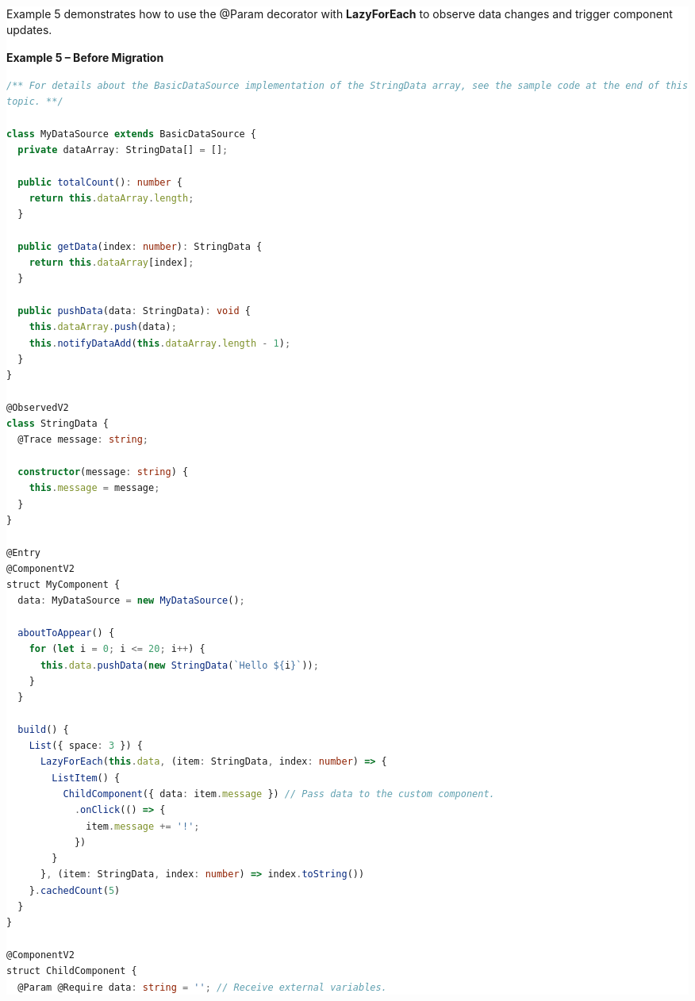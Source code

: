 Example 5 demonstrates how to use the @Param decorator with **LazyForEach** to observe data changes and trigger component updates.


**Example 5 – Before Migration**

```ts
/** For details about the BasicDataSource implementation of the StringData array, see the sample code at the end of this topic. **/

class MyDataSource extends BasicDataSource {
  private dataArray: StringData[] = [];

  public totalCount(): number {
    return this.dataArray.length;
  }

  public getData(index: number): StringData {
    return this.dataArray[index];
  }

  public pushData(data: StringData): void {
    this.dataArray.push(data);
    this.notifyDataAdd(this.dataArray.length - 1);
  }
}

@ObservedV2
class StringData {
  @Trace message: string;

  constructor(message: string) {
    this.message = message;
  }
}

@Entry
@ComponentV2
struct MyComponent {
  data: MyDataSource = new MyDataSource();

  aboutToAppear() {
    for (let i = 0; i <= 20; i++) {
      this.data.pushData(new StringData(`Hello ${i}`));
    }
  }

  build() {
    List({ space: 3 }) {
      LazyForEach(this.data, (item: StringData, index: number) => {
        ListItem() {
          ChildComponent({ data: item.message }) // Pass data to the custom component.
            .onClick(() => {
              item.message += '!';
            })
        }
      }, (item: StringData, index: number) => index.toString())
    }.cachedCount(5)
  }
}

@ComponentV2
struct ChildComponent {
  @Param @Require data: string = ''; // Receive external variables.

```